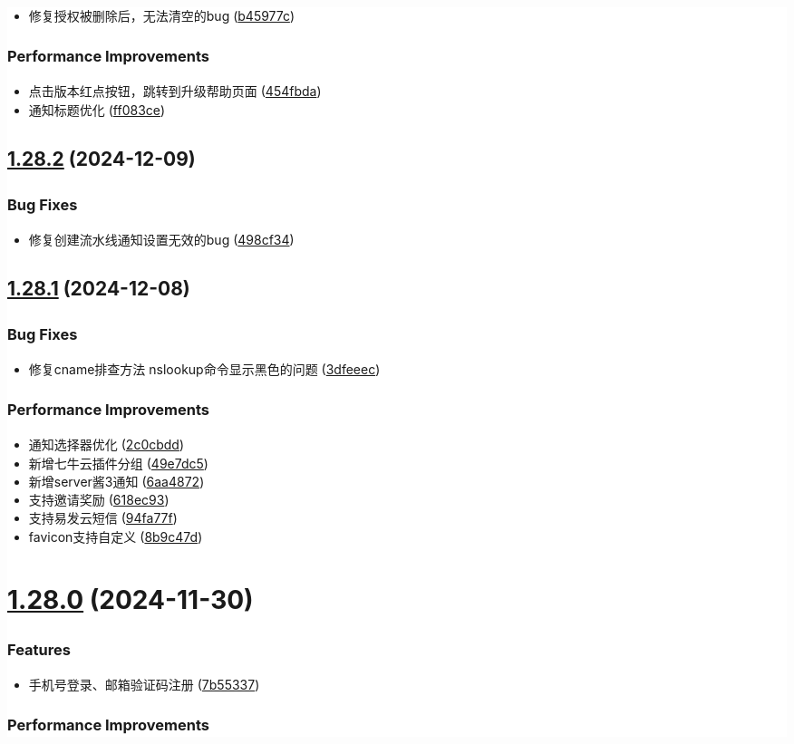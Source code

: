 * 修复授权被删除后，无法清空的bug ([b45977c](https://github.com/certd/certd/commit/b45977c29a29084c11e496bec3415eaaebafdd74))

### Performance Improvements

* 点击版本红点按钮，跳转到升级帮助页面 ([454fbda](https://github.com/certd/certd/commit/454fbda581bbe22abca5b91e5086ea9d9d58a020))
* 通知标题优化 ([ff083ce](https://github.com/certd/certd/commit/ff083ce6848a8bee3c8248e4b881086ae1517c28))

## [1.28.2](https://github.com/certd/certd/compare/v1.28.1...v1.28.2) (2024-12-09)

### Bug Fixes

* 修复创建流水线通知设置无效的bug ([498cf34](https://github.com/certd/certd/commit/498cf34999fddfa24ce088e2e678469fa669abb8))

## [1.28.1](https://github.com/certd/certd/compare/v1.28.0...v1.28.1) (2024-12-08)

### Bug Fixes

* 修复cname排查方法 nslookup命令显示黑色的问题 ([3dfeeec](https://github.com/certd/certd/commit/3dfeeec899d7d0d7292695ce410f78548e076c03))

### Performance Improvements

* 通知选择器优化 ([2c0cbdd](https://github.com/certd/certd/commit/2c0cbdd29ecb74cc939b2ae7ee86b8d40f70ba31))
* 新增七牛云插件分组 ([49e7dc5](https://github.com/certd/certd/commit/49e7dc56e1a95fbdea3e30cdeb945b48415b69e3))
* 新增server酱3通知 ([6aa4872](https://github.com/certd/certd/commit/6aa487269c9f6862e188b37a0d6c73f79c937d94))
* 支持邀请奖励 ([618ec93](https://github.com/certd/certd/commit/618ec937866b24ebcf8164db43acb1ed66a5b329))
* 支持易发云短信 ([94fa77f](https://github.com/certd/certd/commit/94fa77fcd2b9bea294fb05736c0d8cdc81f56103))
* favicon支持自定义 ([8b9c47d](https://github.com/certd/certd/commit/8b9c47daf194515006689a212ae9cf586bdf5993))

# [1.28.0](https://github.com/certd/certd/compare/v1.27.9...v1.28.0) (2024-11-30)

### Features

* 手机号登录、邮箱验证码注册 ([7b55337](https://github.com/certd/certd/commit/7b55337c5edb470cca7aa62201eda8d274784004))

### Performance Improvements
